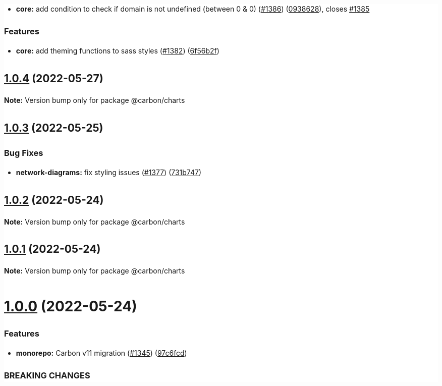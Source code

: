 - **core:** add condition to check if domain is not undefined (between 0 & 0)
  ([#1386](https://github.com/carbon-design-system/carbon-charts/issues/1386))
  ([0938628](https://github.com/carbon-design-system/carbon-charts/commit/09386288ec2c6119b2c5d48d2821bf7a5e390c4f)),
  closes [#1385](https://github.com/carbon-design-system/carbon-charts/issues/1385)

### Features

- **core:** add theming functions to sass styles
  ([#1382](https://github.com/carbon-design-system/carbon-charts/issues/1382))
  ([6f56b2f](https://github.com/carbon-design-system/carbon-charts/commit/6f56b2f78436ab7c5d2e4fc83d9b3a91123c78b1))

## [1.0.4](https://github.com/carbon-design-system/carbon-charts/compare/v1.0.3...v1.0.4) (2022-05-27)

**Note:** Version bump only for package @carbon/charts

## [1.0.3](https://github.com/carbon-design-system/carbon-charts/compare/v1.0.2...v1.0.3) (2022-05-25)

### Bug Fixes

- **network-diagrams:** fix styling issues
  ([#1377](https://github.com/carbon-design-system/carbon-charts/issues/1377))
  ([731b747](https://github.com/carbon-design-system/carbon-charts/commit/731b74708fbd2e239f2cf7f51a2a37b8f30ba3f6))

## [1.0.2](https://github.com/carbon-design-system/carbon-charts/compare/v1.0.1...v1.0.2) (2022-05-24)

**Note:** Version bump only for package @carbon/charts

## [1.0.1](https://github.com/carbon-design-system/carbon-charts/compare/v1.0.0...v1.0.1) (2022-05-24)

**Note:** Version bump only for package @carbon/charts

# [1.0.0](https://github.com/carbon-design-system/carbon-charts/compare/v0.58.2...v1.0.0) (2022-05-24)

### Features

- **monorepo:** Carbon v11 migration
  ([#1345](https://github.com/carbon-design-system/carbon-charts/issues/1345))
  ([97c6fcd](https://github.com/carbon-design-system/carbon-charts/commit/97c6fcd842b83adbbeadd9fa1362d7727b91e6ff))

### BREAKING CHANGES
